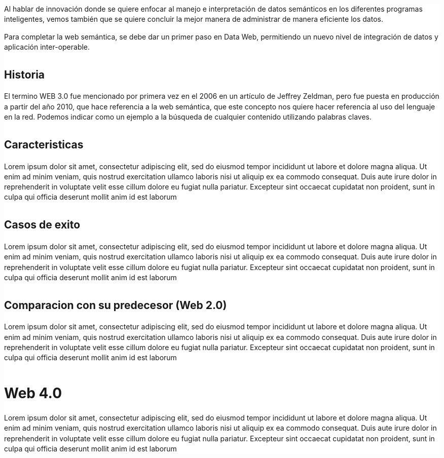 Al hablar de innovación donde se quiere enfocar al manejo e interpretación de datos semánticos en los diferentes programas inteligentes, vemos también que se quiere concluir la mejor manera de administrar de manera eficiente los datos.

Para completar la web semántica, se debe dar un primer paso en Data Web, permitiendo un nuevo nivel de integración de datos y aplicación inter-operable.


Historia
--------

El termino WEB 3.0 fue mencionado por primera vez en el 2006 en un artículo de Jeffrey Zeldman, pero fue puesta en producción a partir del año 2010, que hace referencia a la web semántica, que este concepto nos quiere hacer referencia al uso del lenguaje en la red. Podemos indicar como un ejemplo a la búsqueda de cualquier contenido utilizando palabras claves.

Caracteristicas 
---------------
Lorem ipsum dolor sit amet, consectetur adipiscing elit, sed do eiusmod tempor incididunt ut labore et dolore magna aliqua. 
Ut enim ad minim veniam, quis nostrud exercitation ullamco laboris nisi ut aliquip ex ea commodo consequat. 
Duis aute irure dolor in reprehenderit in voluptate velit esse cillum dolore eu fugiat nulla pariatur. 
Excepteur sint occaecat cupidatat non proident, sunt in culpa qui officia deserunt mollit anim id est laborum

Casos de exito
--------------
Lorem ipsum dolor sit amet, consectetur adipiscing elit, sed do eiusmod tempor incididunt ut labore et dolore magna aliqua. 
Ut enim ad minim veniam, quis nostrud exercitation ullamco laboris nisi ut aliquip ex ea commodo consequat. 
Duis aute irure dolor in reprehenderit in voluptate velit esse cillum dolore eu fugiat nulla pariatur. 
Excepteur sint occaecat cupidatat non proident, sunt in culpa qui officia deserunt mollit anim id est laborum

Comparacion con su predecesor (Web 2.0)
---------------------------------------
Lorem ipsum dolor sit amet, consectetur adipiscing elit, sed do eiusmod tempor incididunt ut labore et dolore magna aliqua. 
Ut enim ad minim veniam, quis nostrud exercitation ullamco laboris nisi ut aliquip ex ea commodo consequat. 
Duis aute irure dolor in reprehenderit in voluptate velit esse cillum dolore eu fugiat nulla pariatur. 
Excepteur sint occaecat cupidatat non proident, sunt in culpa qui officia deserunt mollit anim id est laborum

Web 4.0
=======

Lorem ipsum dolor sit amet, consectetur adipiscing elit, sed do eiusmod tempor incididunt ut labore et dolore magna aliqua. 
Ut enim ad minim veniam, quis nostrud exercitation ullamco laboris nisi ut aliquip ex ea commodo consequat. 
Duis aute irure dolor in reprehenderit in voluptate velit esse cillum dolore eu fugiat nulla pariatur. 
Excepteur sint occaecat cupidatat non proident, sunt in culpa qui officia deserunt mollit anim id est laborum
